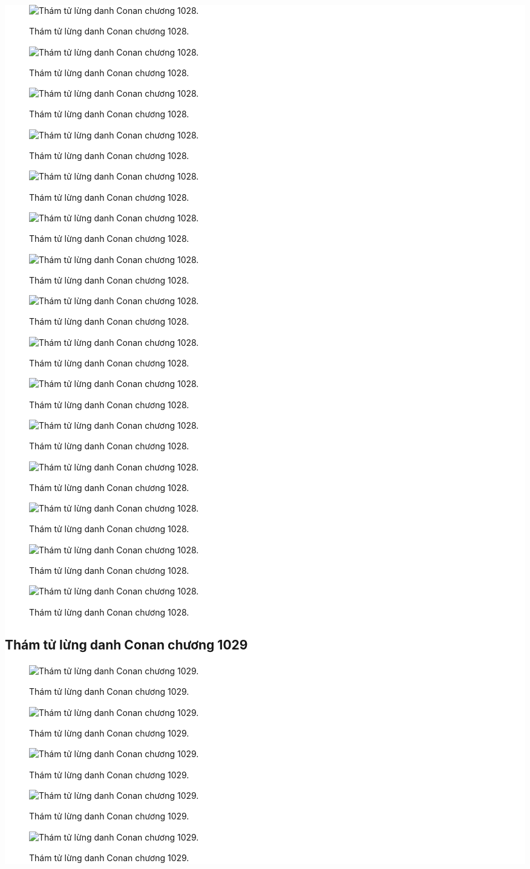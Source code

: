 <figure><img src="https://banmaixanh.vercel.app/manga/gosho-aoyama/tham-tu-lung-danh-conan/1028-04.jpg" alt="Thám tử lừng danh Conan chương 1028." title="Thám tử lừng danh Conan chương 1028." height=100% width=100%><figcaption><p>Thám tử lừng danh Conan chương 1028.</p></figcaption></figure>

<figure><img src="https://banmaixanh.vercel.app/manga/gosho-aoyama/tham-tu-lung-danh-conan/1028-05.jpg" alt="Thám tử lừng danh Conan chương 1028." title="Thám tử lừng danh Conan chương 1028." height=100% width=100%><figcaption><p>Thám tử lừng danh Conan chương 1028.</p></figcaption></figure>

<figure><img src="https://banmaixanh.vercel.app/manga/gosho-aoyama/tham-tu-lung-danh-conan/1028-06.jpg" alt="Thám tử lừng danh Conan chương 1028." title="Thám tử lừng danh Conan chương 1028." height=100% width=100%><figcaption><p>Thám tử lừng danh Conan chương 1028.</p></figcaption></figure>

<figure><img src="https://banmaixanh.vercel.app/manga/gosho-aoyama/tham-tu-lung-danh-conan/1028-07.jpg" alt="Thám tử lừng danh Conan chương 1028." title="Thám tử lừng danh Conan chương 1028." height=100% width=100%><figcaption><p>Thám tử lừng danh Conan chương 1028.</p></figcaption></figure>

<figure><img src="https://banmaixanh.vercel.app/manga/gosho-aoyama/tham-tu-lung-danh-conan/1028-08.jpg" alt="Thám tử lừng danh Conan chương 1028." title="Thám tử lừng danh Conan chương 1028." height=100% width=100%><figcaption><p>Thám tử lừng danh Conan chương 1028.</p></figcaption></figure>

<figure><img src="https://banmaixanh.vercel.app/manga/gosho-aoyama/tham-tu-lung-danh-conan/1028-09.jpg" alt="Thám tử lừng danh Conan chương 1028." title="Thám tử lừng danh Conan chương 1028." height=100% width=100%><figcaption><p>Thám tử lừng danh Conan chương 1028.</p></figcaption></figure>

<figure><img src="https://banmaixanh.vercel.app/manga/gosho-aoyama/tham-tu-lung-danh-conan/1028-10.jpg" alt="Thám tử lừng danh Conan chương 1028." title="Thám tử lừng danh Conan chương 1028." height=100% width=100%><figcaption><p>Thám tử lừng danh Conan chương 1028.</p></figcaption></figure>

<figure><img src="https://banmaixanh.vercel.app/manga/gosho-aoyama/tham-tu-lung-danh-conan/1028-11.jpg" alt="Thám tử lừng danh Conan chương 1028." title="Thám tử lừng danh Conan chương 1028." height=100% width=100%><figcaption><p>Thám tử lừng danh Conan chương 1028.</p></figcaption></figure>

<figure><img src="https://banmaixanh.vercel.app/manga/gosho-aoyama/tham-tu-lung-danh-conan/1028-12.jpg" alt="Thám tử lừng danh Conan chương 1028." title="Thám tử lừng danh Conan chương 1028." height=100% width=100%><figcaption><p>Thám tử lừng danh Conan chương 1028.</p></figcaption></figure>

<figure><img src="https://banmaixanh.vercel.app/manga/gosho-aoyama/tham-tu-lung-danh-conan/1028-13.jpg" alt="Thám tử lừng danh Conan chương 1028." title="Thám tử lừng danh Conan chương 1028." height=100% width=100%><figcaption><p>Thám tử lừng danh Conan chương 1028.</p></figcaption></figure>

<figure><img src="https://banmaixanh.vercel.app/manga/gosho-aoyama/tham-tu-lung-danh-conan/1028-14.jpg" alt="Thám tử lừng danh Conan chương 1028." title="Thám tử lừng danh Conan chương 1028." height=100% width=100%><figcaption><p>Thám tử lừng danh Conan chương 1028.</p></figcaption></figure>

<figure><img src="https://banmaixanh.vercel.app/manga/gosho-aoyama/tham-tu-lung-danh-conan/1028-15.jpg" alt="Thám tử lừng danh Conan chương 1028." title="Thám tử lừng danh Conan chương 1028." height=100% width=100%><figcaption><p>Thám tử lừng danh Conan chương 1028.</p></figcaption></figure>

<figure><img src="https://banmaixanh.vercel.app/manga/gosho-aoyama/tham-tu-lung-danh-conan/1028-16.jpg" alt="Thám tử lừng danh Conan chương 1028." title="Thám tử lừng danh Conan chương 1028." height=100% width=100%><figcaption><p>Thám tử lừng danh Conan chương 1028.</p></figcaption></figure>

<figure><img src="https://banmaixanh.vercel.app/manga/gosho-aoyama/tham-tu-lung-danh-conan/1028-17.jpg" alt="Thám tử lừng danh Conan chương 1028." title="Thám tử lừng danh Conan chương 1028." height=100% width=100%><figcaption><p>Thám tử lừng danh Conan chương 1028.</p></figcaption></figure>

<figure><img src="https://banmaixanh.vercel.app/manga/gosho-aoyama/tham-tu-lung-danh-conan/1028-18.jpg" alt="Thám tử lừng danh Conan chương 1028." title="Thám tử lừng danh Conan chương 1028." height=100% width=100%><figcaption><p>Thám tử lừng danh Conan chương 1028.</p></figcaption></figure>

## Thám tử lừng danh Conan chương 1029

<figure><img src="https://banmaixanh.vercel.app/manga/gosho-aoyama/tham-tu-lung-danh-conan/1029-01.jpg" alt="Thám tử lừng danh Conan chương 1029." title="Thám tử lừng danh Conan chương 1029." height=100% width=100%><figcaption><p>Thám tử lừng danh Conan chương 1029.</p></figcaption></figure>

<figure><img src="https://banmaixanh.vercel.app/manga/gosho-aoyama/tham-tu-lung-danh-conan/1029-02.jpg" alt="Thám tử lừng danh Conan chương 1029." title="Thám tử lừng danh Conan chương 1029." height=100% width=100%><figcaption><p>Thám tử lừng danh Conan chương 1029.</p></figcaption></figure>

<figure><img src="https://banmaixanh.vercel.app/manga/gosho-aoyama/tham-tu-lung-danh-conan/1029-03.jpg" alt="Thám tử lừng danh Conan chương 1029." title="Thám tử lừng danh Conan chương 1029." height=100% width=100%><figcaption><p>Thám tử lừng danh Conan chương 1029.</p></figcaption></figure>

<figure><img src="https://banmaixanh.vercel.app/manga/gosho-aoyama/tham-tu-lung-danh-conan/1029-04.jpg" alt="Thám tử lừng danh Conan chương 1029." title="Thám tử lừng danh Conan chương 1029." height=100% width=100%><figcaption><p>Thám tử lừng danh Conan chương 1029.</p></figcaption></figure>

<figure><img src="https://banmaixanh.vercel.app/manga/gosho-aoyama/tham-tu-lung-danh-conan/1029-05.jpg" alt="Thám tử lừng danh Conan chương 1029." title="Thám tử lừng danh Conan chương 1029." height=100% width=100%><figcaption><p>Thám tử lừng danh Conan chương 1029.</p></figcaption></figure>
